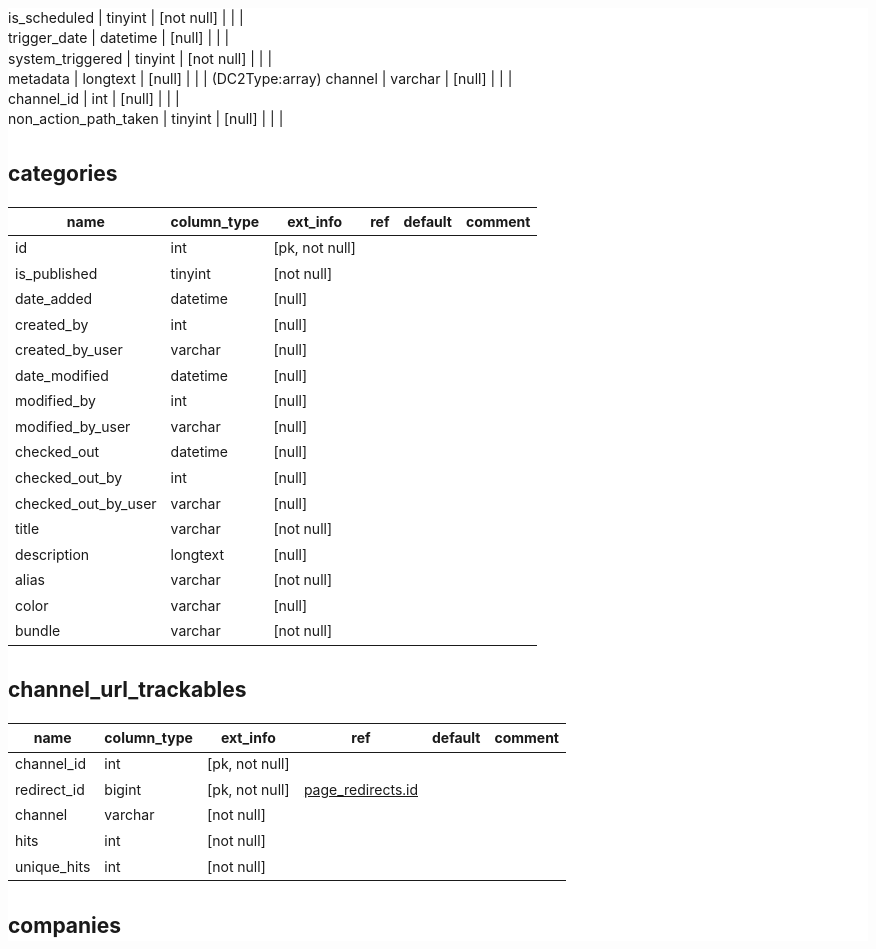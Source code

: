 is_scheduled          | tinyint     | [not null]     |                                        |         |                
trigger_date          | datetime    | [null]         |                                        |         |                
system_triggered      | tinyint     | [not null]     |                                        |         |                
metadata              | longtext    | [null]         |                                        |         | (DC2Type:array)
channel               | varchar     | [null]         |                                        |         |                
channel_id            | int         | [null]         |                                        |         |                
non_action_path_taken | tinyint     | [null]         |                                        |         |                

## categories



name                | column_type | ext_info       | ref | default | comment
------------------- | ----------- | -------------- | --- | ------- | -------
id                  | int         | [pk, not null] |     |         |        
is_published        | tinyint     | [not null]     |     |         |        
date_added          | datetime    | [null]         |     |         |        
created_by          | int         | [null]         |     |         |        
created_by_user     | varchar     | [null]         |     |         |        
date_modified       | datetime    | [null]         |     |         |        
modified_by         | int         | [null]         |     |         |        
modified_by_user    | varchar     | [null]         |     |         |        
checked_out         | datetime    | [null]         |     |         |        
checked_out_by      | int         | [null]         |     |         |        
checked_out_by_user | varchar     | [null]         |     |         |        
title               | varchar     | [not null]     |     |         |        
description         | longtext    | [null]         |     |         |        
alias               | varchar     | [not null]     |     |         |        
color               | varchar     | [null]         |     |         |        
bundle              | varchar     | [not null]     |     |         |        

## channel_url_trackables



name        | column_type | ext_info       | ref                                  | default | comment
----------- | ----------- | -------------- | ------------------------------------ | ------- | -------
channel_id  | int         | [pk, not null] |                                      |         |        
redirect_id | bigint      | [pk, not null] | [page_redirects.id](#page_redirects) |         |        
channel     | varchar     | [not null]     |                                      |         |        
hits        | int         | [not null]     |                                      |         |        
unique_hits | int         | [not null]     |                                      |         |        

## companies
